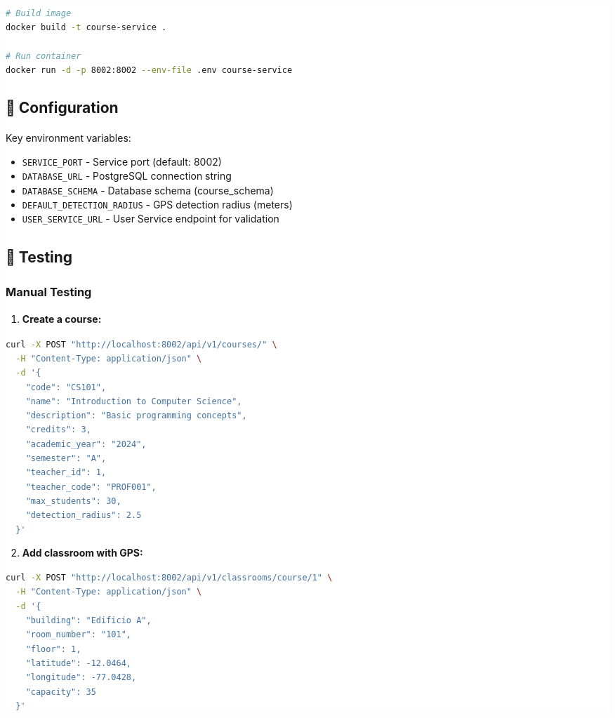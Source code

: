 ```bash
# Build image
docker build -t course-service .

# Run container
docker run -d -p 8002:8002 --env-file .env course-service
```

## 🔧 Configuration

Key environment variables:

- `SERVICE_PORT` - Service port (default: 8002)
- `DATABASE_URL` - PostgreSQL connection string
- `DATABASE_SCHEMA` - Database schema (course_schema)
- `DEFAULT_DETECTION_RADIUS` - GPS detection radius (meters)
- `USER_SERVICE_URL` - User Service endpoint for validation

## 🧪 Testing

### Manual Testing

1. **Create a course:**
```bash
curl -X POST "http://localhost:8002/api/v1/courses/" \
  -H "Content-Type: application/json" \
  -d '{
    "code": "CS101",
    "name": "Introduction to Computer Science",
    "description": "Basic programming concepts",
    "credits": 3,
    "academic_year": "2024",
    "semester": "A",
    "teacher_id": 1,
    "teacher_code": "PROF001",
    "max_students": 30,
    "detection_radius": 2.5
  }'
```

2. **Add classroom with GPS:**
```bash
curl -X POST "http://localhost:8002/api/v1/classrooms/course/1" \
  -H "Content-Type: application/json" \
  -d '{
    "building": "Edificio A",
    "room_number": "101",
    "floor": 1,
    "latitude": -12.0464,
    "longitude": -77.0428,
    "capacity": 35
  }'
```
